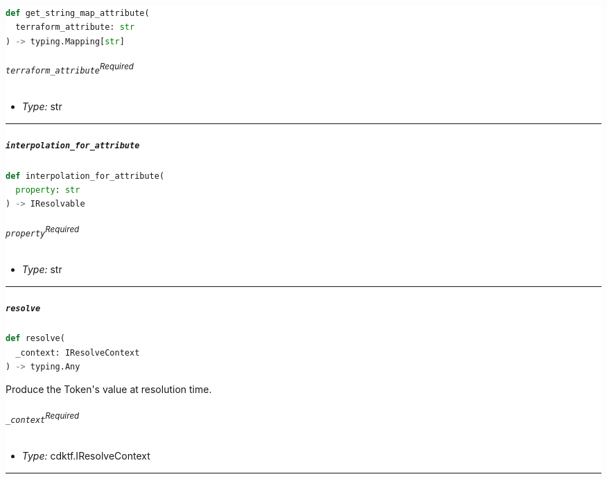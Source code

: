```python
def get_string_map_attribute(
  terraform_attribute: str
) -> typing.Mapping[str]
```

###### `terraform_attribute`<sup>Required</sup> <a name="terraform_attribute" id="@cdktf/provider-kubernetes.dataKubernetesMutatingWebhookConfigurationV1.DataKubernetesMutatingWebhookConfigurationV1MetadataOutputReference.getStringMapAttribute.parameter.terraformAttribute"></a>

- *Type:* str

---

##### `interpolation_for_attribute` <a name="interpolation_for_attribute" id="@cdktf/provider-kubernetes.dataKubernetesMutatingWebhookConfigurationV1.DataKubernetesMutatingWebhookConfigurationV1MetadataOutputReference.interpolationForAttribute"></a>

```python
def interpolation_for_attribute(
  property: str
) -> IResolvable
```

###### `property`<sup>Required</sup> <a name="property" id="@cdktf/provider-kubernetes.dataKubernetesMutatingWebhookConfigurationV1.DataKubernetesMutatingWebhookConfigurationV1MetadataOutputReference.interpolationForAttribute.parameter.property"></a>

- *Type:* str

---

##### `resolve` <a name="resolve" id="@cdktf/provider-kubernetes.dataKubernetesMutatingWebhookConfigurationV1.DataKubernetesMutatingWebhookConfigurationV1MetadataOutputReference.resolve"></a>

```python
def resolve(
  _context: IResolveContext
) -> typing.Any
```

Produce the Token's value at resolution time.

###### `_context`<sup>Required</sup> <a name="_context" id="@cdktf/provider-kubernetes.dataKubernetesMutatingWebhookConfigurationV1.DataKubernetesMutatingWebhookConfigurationV1MetadataOutputReference.resolve.parameter._context"></a>

- *Type:* cdktf.IResolveContext

---